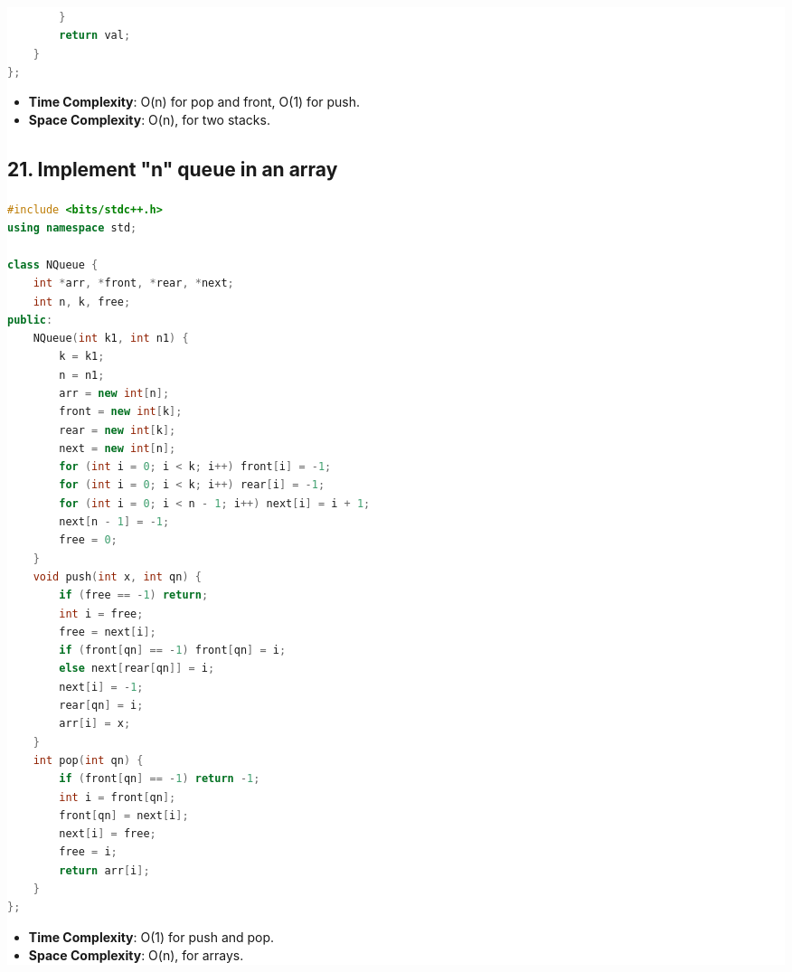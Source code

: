 ```cpp
        }
        return val;
    }
};
```
- **Time Complexity**: O(n) for pop and front, O(1) for push.
- **Space Complexity**: O(n), for two stacks.

## 21. Implement "n" queue in an array
```cpp
#include <bits/stdc++.h>
using namespace std;

class NQueue {
    int *arr, *front, *rear, *next;
    int n, k, free;
public:
    NQueue(int k1, int n1) {
        k = k1;
        n = n1;
        arr = new int[n];
        front = new int[k];
        rear = new int[k];
        next = new int[n];
        for (int i = 0; i < k; i++) front[i] = -1;
        for (int i = 0; i < k; i++) rear[i] = -1;
        for (int i = 0; i < n - 1; i++) next[i] = i + 1;
        next[n - 1] = -1;
        free = 0;
    }
    void push(int x, int qn) {
        if (free == -1) return;
        int i = free;
        free = next[i];
        if (front[qn] == -1) front[qn] = i;
        else next[rear[qn]] = i;
        next[i] = -1;
        rear[qn] = i;
        arr[i] = x;
    }
    int pop(int qn) {
        if (front[qn] == -1) return -1;
        int i = front[qn];
        front[qn] = next[i];
        next[i] = free;
        free = i;
        return arr[i];
    }
};
```
- **Time Complexity**: O(1) for push and pop.
- **Space Complexity**: O(n), for arrays.
